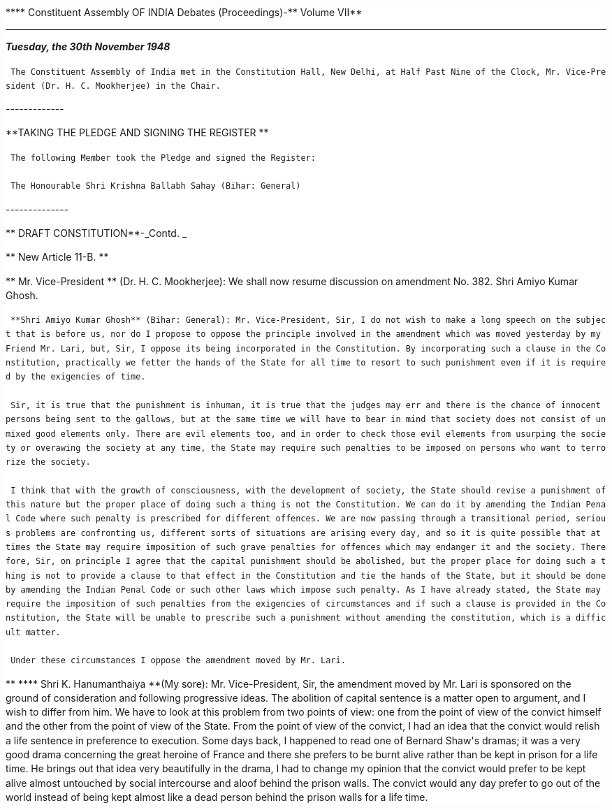 ﻿ **** Constituent Assembly OF INDIA Debates (Proceedings)-**  Volume VII**

* * *

_**Tuesday, the 30th November 1948**_

     The Constituent Assembly of India met in the Constitution Hall, New Delhi, at Half Past Nine of the Clock, Mr. Vice-President (Dr. H. C. Mookherjee) in the Chair.

\-------------

**TAKING THE PLEDGE AND SIGNING THE REGISTER **

     The following Member took the Pledge and signed the Register:

     The Honourable Shri Krishna Ballabh Sahay (Bihar: General)

\--------------

** DRAFT CONSTITUTION**-_Contd. _

** New Article 11-B. **

   **  Mr. Vice-President ** (Dr. H. C. Mookherjee): We shall now resume discussion on amendment No. 382. Shri Amiyo Kumar Ghosh.

     **Shri Amiyo Kumar Ghosh** (Bihar: General): Mr. Vice-President, Sir, I do not wish to make a long speech on the subject that is before us, nor do I propose to oppose the principle involved in the amendment which was moved yesterday by my Friend Mr. Lari, but, Sir, I oppose its being incorporated in the Constitution. By incorporating such a clause in the Constitution, practically we fetter the hands of the State for all time to resort to such punishment even if it is required by the exigencies of time.

     Sir, it is true that the punishment is inhuman, it is true that the judges may err and there is the chance of innocent persons being sent to the gallows, but at the same time we will have to bear in mind that society does not consist of unmixed good elements only. There are evil elements too, and in order to check those evil elements from usurping the society or overawing the society at any time, the State may require such penalties to be imposed on persons who want to terrorize the society.

     I think that with the growth of consciousness, with the development of society, the State should revise a punishment of this nature but the proper place of doing such a thing is not the Constitution. We can do it by amending the Indian Penal Code where such penalty is prescribed for different offences. We are now passing through a transitional period, serious problems are confronting us, different sorts of situations are arising every day, and so it is quite possible that at times the State may require imposition of such grave penalties for offences which may endanger it and the society. Therefore, Sir, on principle I agree that the capital punishment should be abolished, but the proper place for doing such a thing is not to provide a clause to that effect in the Constitution and tie the hands of the State, but it should be done by amending the Indian Penal Code or such other laws which impose such penalty. As I have already stated, the State may require the imposition of such penalties from the exigencies of circumstances and if such a clause is provided in the Constitution, the State will be unable to prescribe such a punishment without amending the constitution, which is a difficult matter.

     Under these circumstances I oppose the amendment moved by Mr. Lari.

   ** **** Shri K. Hanumanthaiya **(My sore): Mr. Vice-President, Sir, the amendment moved by Mr. Lari is sponsored on the ground of consideration and following progressive ideas. The abolition of capital sentence is a matter open to argument, and I wish to differ from him. We have to look at this problem from two points of view: one from the point of view of the convict himself and the other from the point of view of the State. From the point of view of the convict, I had an idea that the convict would relish a life sentence in preference to execution. Some days back, I happened to read one of Bernard Shaw's dramas; it was a very good drama concerning the great heroine of France and there she prefers to be burnt alive rather than be kept in prison for a life time. He brings out that idea very beautifully in the drama, I had to change my opinion that the convict would prefer to be kept alive almost untouched by social intercourse and aloof behind the prison walls. The convict would any day prefer to go out of the world instead of being kept almost like a dead person behind the prison walls for a life time.
